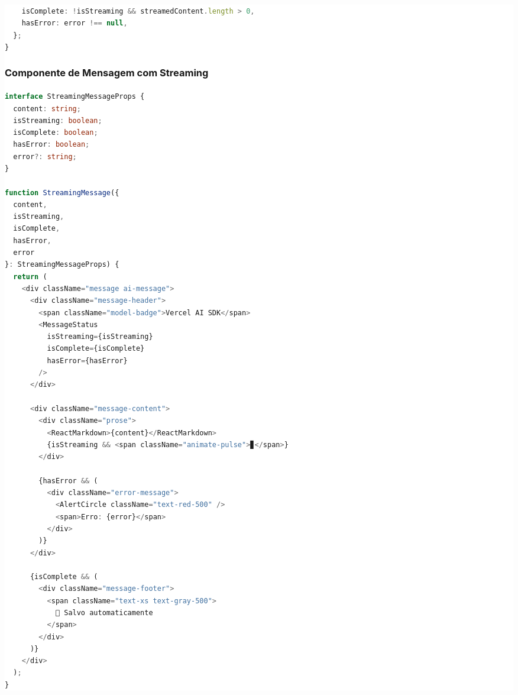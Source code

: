 ```typescript
    isComplete: !isStreaming && streamedContent.length > 0,
    hasError: error !== null,
  };
}
```

### Componente de Mensagem com Streaming

```typescript
interface StreamingMessageProps {
  content: string;
  isStreaming: boolean;
  isComplete: boolean;
  hasError: boolean;
  error?: string;
}

function StreamingMessage({
  content,
  isStreaming,
  isComplete,
  hasError,
  error
}: StreamingMessageProps) {
  return (
    <div className="message ai-message">
      <div className="message-header">
        <span className="model-badge">Vercel AI SDK</span>
        <MessageStatus
          isStreaming={isStreaming}
          isComplete={isComplete}
          hasError={hasError}
        />
      </div>

      <div className="message-content">
        <div className="prose">
          <ReactMarkdown>{content}</ReactMarkdown>
          {isStreaming && <span className="animate-pulse">▊</span>}
        </div>

        {hasError && (
          <div className="error-message">
            <AlertCircle className="text-red-500" />
            <span>Erro: {error}</span>
          </div>
        )}
      </div>

      {isComplete && (
        <div className="message-footer">
          <span className="text-xs text-gray-500">
            💾 Salvo automaticamente
          </span>
        </div>
      )}
    </div>
  );
}
```

